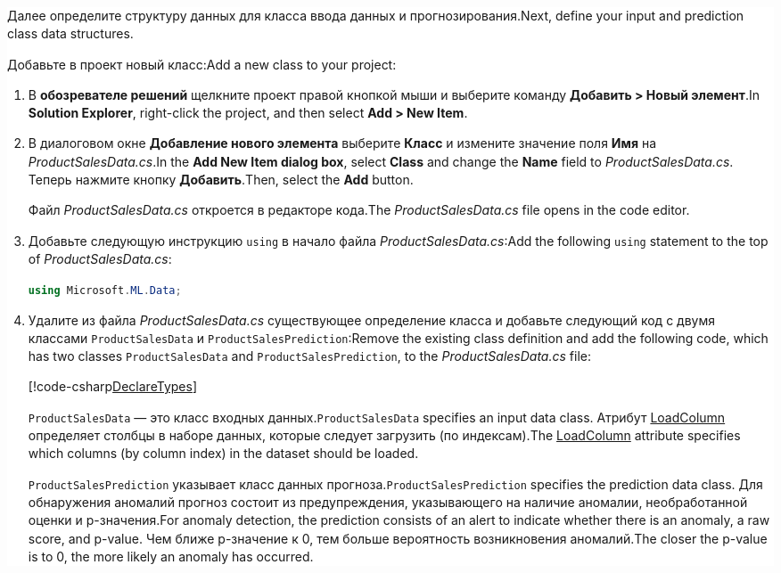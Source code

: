 <span data-ttu-id="da89b-148">Далее определите структуру данных для класса ввода данных и прогнозирования.</span><span class="sxs-lookup"><span data-stu-id="da89b-148">Next, define your input and prediction class data structures.</span></span>

<span data-ttu-id="da89b-149">Добавьте в проект новый класс:</span><span class="sxs-lookup"><span data-stu-id="da89b-149">Add a new class to your project:</span></span>

1. <span data-ttu-id="da89b-150">В **обозревателе решений** щелкните проект правой кнопкой мыши и выберите команду **Добавить > Новый элемент**.</span><span class="sxs-lookup"><span data-stu-id="da89b-150">In **Solution Explorer**, right-click the project, and then select **Add > New Item**.</span></span>

2. <span data-ttu-id="da89b-151">В диалоговом окне **Добавление нового элемента** выберите **Класс** и измените значение поля **Имя** на *ProductSalesData.cs*.</span><span class="sxs-lookup"><span data-stu-id="da89b-151">In the **Add New Item dialog box**, select **Class** and change the **Name** field to *ProductSalesData.cs*.</span></span> <span data-ttu-id="da89b-152">Теперь нажмите кнопку **Добавить**.</span><span class="sxs-lookup"><span data-stu-id="da89b-152">Then, select the **Add** button.</span></span>

   <span data-ttu-id="da89b-153">Файл *ProductSalesData.cs* откроется в редакторе кода.</span><span class="sxs-lookup"><span data-stu-id="da89b-153">The *ProductSalesData.cs* file opens in the code editor.</span></span>

3. <span data-ttu-id="da89b-154">Добавьте следующую инструкцию `using` в начало файла *ProductSalesData.cs*:</span><span class="sxs-lookup"><span data-stu-id="da89b-154">Add the following `using` statement to the top of *ProductSalesData.cs*:</span></span>

   ```csharp
   using Microsoft.ML.Data;
   ```

4. <span data-ttu-id="da89b-155">Удалите из файла *ProductSalesData.cs* существующее определение класса и добавьте следующий код с двумя классами `ProductSalesData` и `ProductSalesPrediction`:</span><span class="sxs-lookup"><span data-stu-id="da89b-155">Remove the existing class definition and add the following code, which has two classes `ProductSalesData` and `ProductSalesPrediction`, to the *ProductSalesData.cs* file:</span></span>

    [!code-csharp[DeclareTypes](./snippets/sales-anomaly-detection/csharp/ProductSalesData.cs#DeclareTypes "Declare data record types")]

    <span data-ttu-id="da89b-156">`ProductSalesData` — это класс входных данных.</span><span class="sxs-lookup"><span data-stu-id="da89b-156">`ProductSalesData` specifies an input data class.</span></span> <span data-ttu-id="da89b-157">Атрибут [LoadColumn](xref:Microsoft.ML.Data.LoadColumnAttribute.%23ctor%28System.Int32%29) определяет столбцы в наборе данных, которые следует загрузить (по индексам).</span><span class="sxs-lookup"><span data-stu-id="da89b-157">The [LoadColumn](xref:Microsoft.ML.Data.LoadColumnAttribute.%23ctor%28System.Int32%29) attribute specifies which columns (by column index) in the dataset should be loaded.</span></span>

    <span data-ttu-id="da89b-158">`ProductSalesPrediction` указывает класс данных прогноза.</span><span class="sxs-lookup"><span data-stu-id="da89b-158">`ProductSalesPrediction` specifies the prediction data class.</span></span> <span data-ttu-id="da89b-159">Для обнаружения аномалий прогноз состоит из предупреждения, указывающего на наличие аномалии, необработанной оценки и p-значения.</span><span class="sxs-lookup"><span data-stu-id="da89b-159">For anomaly detection, the prediction consists of an alert to indicate whether there is an anomaly, a raw score, and p-value.</span></span> <span data-ttu-id="da89b-160">Чем ближе p-значение к 0, тем больше вероятность возникновения аномалий.</span><span class="sxs-lookup"><span data-stu-id="da89b-160">The closer the p-value is to 0, the more likely an anomaly has occurred.</span></span>
